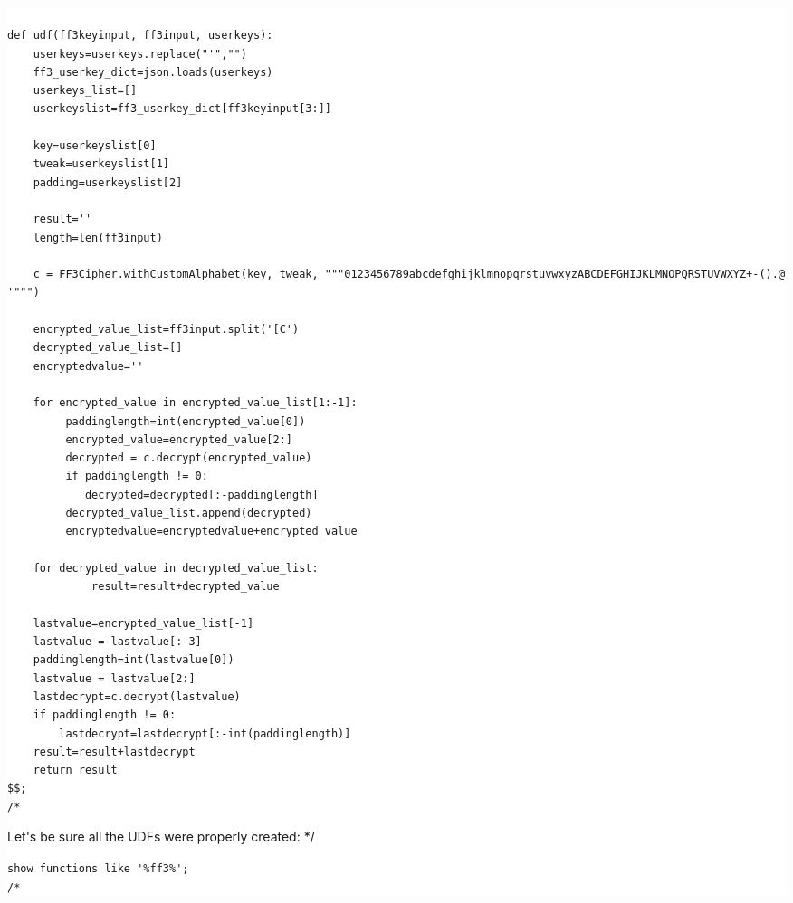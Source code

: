 ``` */

def udf(ff3keyinput, ff3input, userkeys):
    userkeys=userkeys.replace("'","")
    ff3_userkey_dict=json.loads(userkeys)
    userkeys_list=[]
    userkeyslist=ff3_userkey_dict[ff3keyinput[3:]]
    
    key=userkeyslist[0]
    tweak=userkeyslist[1]
    padding=userkeyslist[2]

    result=''
    length=len(ff3input)

    c = FF3Cipher.withCustomAlphabet(key, tweak, """0123456789abcdefghijklmnopqrstuvwxyzABCDEFGHIJKLMNOPQRSTUVWXYZ+-().@ '""")

    encrypted_value_list=ff3input.split('[C')
    decrypted_value_list=[]
    encryptedvalue=''

    for encrypted_value in encrypted_value_list[1:-1]:
         paddinglength=int(encrypted_value[0])
         encrypted_value=encrypted_value[2:]
         decrypted = c.decrypt(encrypted_value)
         if paddinglength != 0:
            decrypted=decrypted[:-paddinglength]
         decrypted_value_list.append(decrypted)
         encryptedvalue=encryptedvalue+encrypted_value

    for decrypted_value in decrypted_value_list:
             result=result+decrypted_value

    lastvalue=encrypted_value_list[-1]
    lastvalue = lastvalue[:-3]
    paddinglength=int(lastvalue[0])
    lastvalue = lastvalue[2:]
    lastdecrypt=c.decrypt(lastvalue)
    if paddinglength != 0:
        lastdecrypt=lastdecrypt[:-int(paddinglength)]
    result=result+lastdecrypt
    return result
$$;
/*
```

Let's be sure all the UDFs were properly created: */
``` */
show functions like '%ff3%';
/*
```
